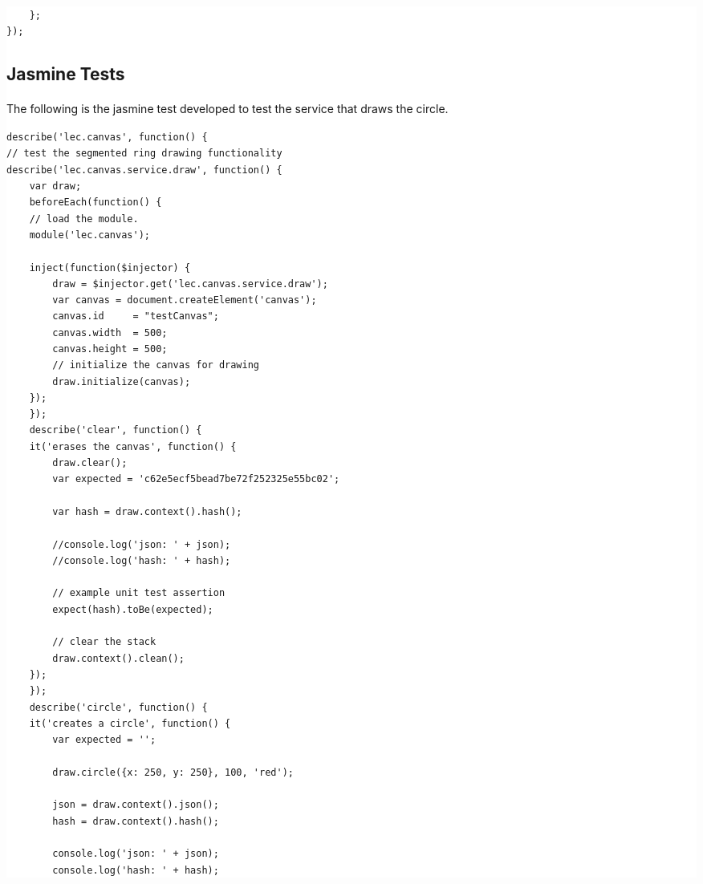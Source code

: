         };
    });

Jasmine Tests
-------------

The following is the jasmine test developed to test the service that
draws the circle.

    describe('lec.canvas', function() {
    // test the segmented ring drawing functionality
    describe('lec.canvas.service.draw', function() {
        var draw;
        beforeEach(function() {
        // load the module.
        module('lec.canvas');

        inject(function($injector) {
            draw = $injector.get('lec.canvas.service.draw');
            var canvas = document.createElement('canvas');
            canvas.id     = "testCanvas";
            canvas.width  = 500;
            canvas.height = 500;
            // initialize the canvas for drawing
            draw.initialize(canvas);
        });
        });
        describe('clear', function() {
        it('erases the canvas', function() {
            draw.clear();
            var expected = 'c62e5ecf5bead7be72f252325e55bc02';

            var hash = draw.context().hash();

            //console.log('json: ' + json);
            //console.log('hash: ' + hash);

            // example unit test assertion
            expect(hash).toBe(expected);

            // clear the stack
            draw.context().clean();
        });
        });
        describe('circle', function() {
        it('creates a circle', function() {
            var expected = '';
            
            draw.circle({x: 250, y: 250}, 100, 'red');

            json = draw.context().json();
            hash = draw.context().hash();

            console.log('json: ' + json);
            console.log('hash: ' + hash);
